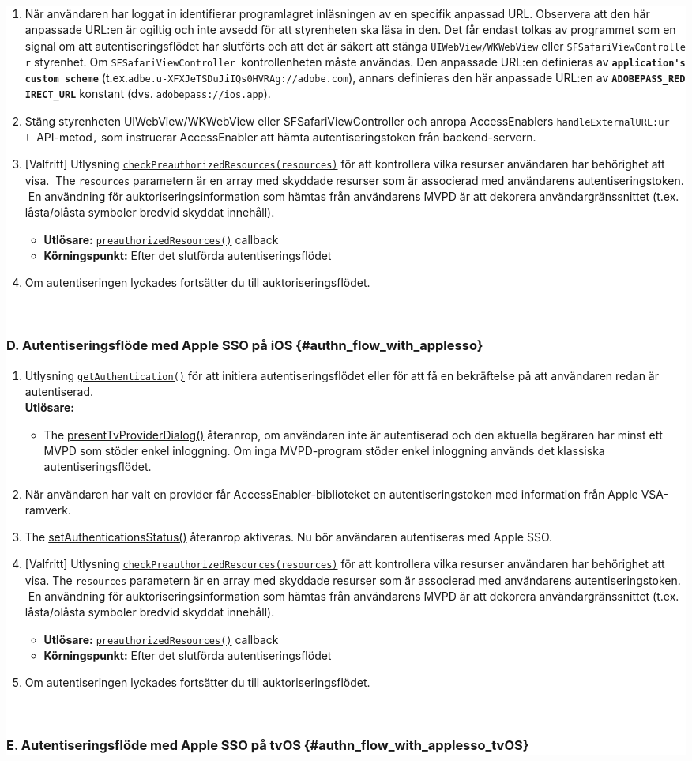 1. När användaren har loggat in identifierar programlagret inläsningen av en specifik anpassad URL. Observera att den här anpassade URL:en är ogiltig och inte avsedd för att styrenheten ska läsa in den. Det får endast tolkas av programmet som en signal om att autentiseringsflödet har slutförts och att det är säkert att stänga `UIWebView/WKWebView` eller `SFSafariViewController` styrenhet. Om `SFSafariViewController `kontrollenheten måste användas. Den anpassade URL:en definieras av **`application's custom scheme`** (t.ex.`adbe.u-XFXJeTSDuJiIQs0HVRAg://adobe.com`), annars definieras den här anpassade URL:en av **`ADOBEPASS_REDIRECT_URL`** konstant (dvs. `adobepass://ios.app`).

1. Stäng styrenheten UIWebView/WKWebView eller SFSafariViewController och anropa AccessEnablers `handleExternalURL:url `API-metod`,` som instruerar AccessEnabler att hämta autentiseringstoken från backend-servern. 

1. [Valfritt] Utlysning    [`checkPreauthorizedResources(resources)`](#$checkPreauth) för att kontrollera vilka resurser användaren har behörighet att visa.  The `resources` parametern är en array med skyddade resurser som är associerad med användarens autentiseringstoken.  En användning för auktoriseringsinformation som hämtas från användarens MVPD är att dekorera användargränssnittet (t.ex. låsta/olåsta symboler bredvid skyddat innehåll).

   - **Utlösare:** [`preauthorizedResources()`](#preauthResources) callback
   - **Körningspunkt:** Efter det slutförda autentiseringsflödet

1. Om autentiseringen lyckades fortsätter du till auktoriseringsflödet.

 

### D. Autentiseringsflöde med Apple SSO på iOS {#authn_flow_with_applesso}

1. Utlysning [`getAuthentication()`](#$getAuthN) för att initiera autentiseringsflödet eller för att få en bekräftelse på att användaren redan är autentiserad. \
   **Utlösare:**  

   - The [presentTvProviderDialog()](#presentTvDialog) återanrop, om användaren inte är autentiserad och den aktuella begäraren har minst ett MVPD som stöder enkel inloggning. Om inga MVPD-program stöder enkel inloggning används det klassiska autentiseringsflödet.

1. När användaren har valt en provider får AccessEnabler-biblioteket en autentiseringstoken med information från Apple VSA-ramverk.

1. The [setAuthenticationsStatus()](#setAuthNStatus) återanrop aktiveras. Nu bör användaren autentiseras med Apple SSO.

1. [Valfritt] Utlysning [`checkPreauthorizedResources(resources)`](#$checkPreauth) för att kontrollera vilka resurser användaren har behörighet att visa. The `resources` parametern är en array med skyddade resurser som är associerad med användarens autentiseringstoken.  En användning för auktoriseringsinformation som hämtas från användarens MVPD är att dekorera användargränssnittet (t.ex. låsta/olåsta symboler bredvid skyddat innehåll).

   - **Utlösare:** [`preauthorizedResources()`](#preauthResources) callback
   - **Körningspunkt:** Efter det slutförda autentiseringsflödet

1. Om autentiseringen lyckades fortsätter du till auktoriseringsflödet.

 

### E. Autentiseringsflöde med Apple SSO på tvOS {#authn_flow_with_applesso_tvOS}
